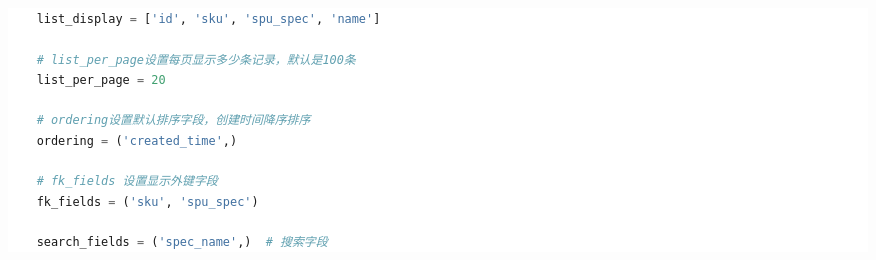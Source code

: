 ```python
    list_display = ['id', 'sku', 'spu_spec', 'name']

    # list_per_page设置每页显示多少条记录，默认是100条
    list_per_page = 20

    # ordering设置默认排序字段，创建时间降序排序
    ordering = ('created_time',)

    # fk_fields 设置显示外键字段
    fk_fields = ('sku', 'spu_spec')

    search_fields = ('spec_name',)  # 搜索字段
```

